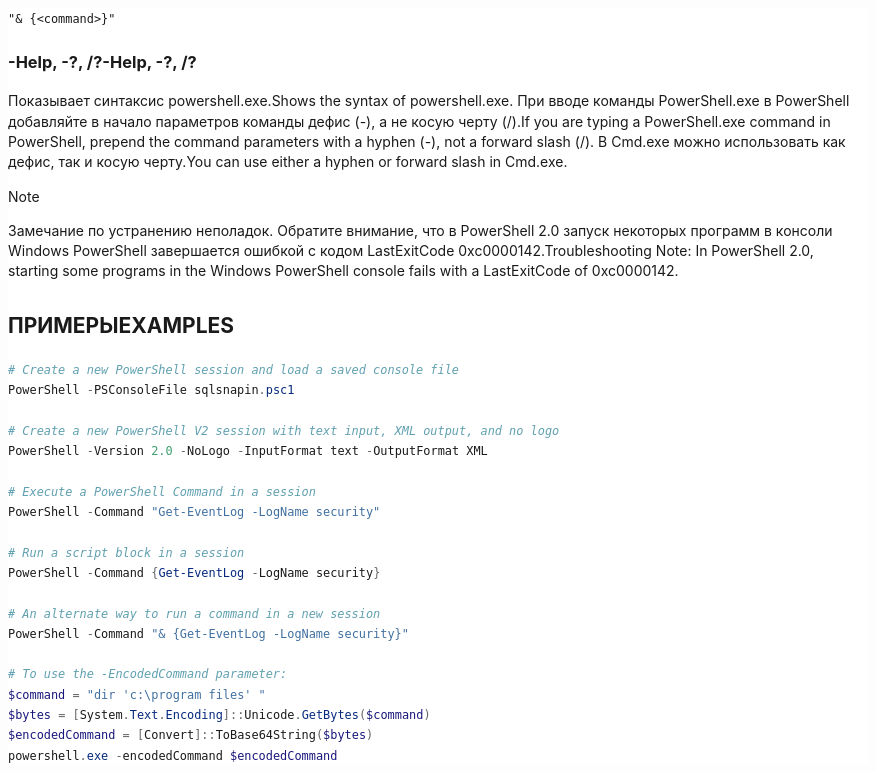 ```console
"& {<command>}"
```

### <a name="-help---"></a><span data-ttu-id="25eb3-178">-Help, -?, /?</span><span class="sxs-lookup"><span data-stu-id="25eb3-178">-Help, -?, /?</span></span>

<span data-ttu-id="25eb3-179">Показывает синтаксис powershell.exe.</span><span class="sxs-lookup"><span data-stu-id="25eb3-179">Shows the syntax of powershell.exe.</span></span> <span data-ttu-id="25eb3-180">При вводе команды PowerShell.exe в PowerShell добавляйте в начало параметров команды дефис (-), а не косую черту (/).</span><span class="sxs-lookup"><span data-stu-id="25eb3-180">If you are typing a PowerShell.exe command in PowerShell, prepend the command parameters with a hyphen (-), not a forward slash (/).</span></span> <span data-ttu-id="25eb3-181">В Cmd.exe можно использовать как дефис, так и косую черту.</span><span class="sxs-lookup"><span data-stu-id="25eb3-181">You can use either a hyphen or forward slash in Cmd.exe.</span></span>

> [!NOTE]
> <span data-ttu-id="25eb3-182">Замечание по устранению неполадок. Обратите внимание, что в PowerShell 2.0 запуск некоторых программ в консоли Windows PowerShell завершается ошибкой с кодом LastExitCode 0xc0000142.</span><span class="sxs-lookup"><span data-stu-id="25eb3-182">Troubleshooting Note: In PowerShell 2.0, starting some programs in the Windows PowerShell console fails with a LastExitCode of 0xc0000142.</span></span>

## <a name="examples"></a><span data-ttu-id="25eb3-183">ПРИМЕРЫ</span><span class="sxs-lookup"><span data-stu-id="25eb3-183">EXAMPLES</span></span>

```powershell
# Create a new PowerShell session and load a saved console file
PowerShell -PSConsoleFile sqlsnapin.psc1

# Create a new PowerShell V2 session with text input, XML output, and no logo
PowerShell -Version 2.0 -NoLogo -InputFormat text -OutputFormat XML

# Execute a PowerShell Command in a session
PowerShell -Command "Get-EventLog -LogName security"

# Run a script block in a session
PowerShell -Command {Get-EventLog -LogName security}

# An alternate way to run a command in a new session
PowerShell -Command "& {Get-EventLog -LogName security}"

# To use the -EncodedCommand parameter:
$command = "dir 'c:\program files' "
$bytes = [System.Text.Encoding]::Unicode.GetBytes($command)
$encodedCommand = [Convert]::ToBase64String($bytes)
powershell.exe -encodedCommand $encodedCommand
```
